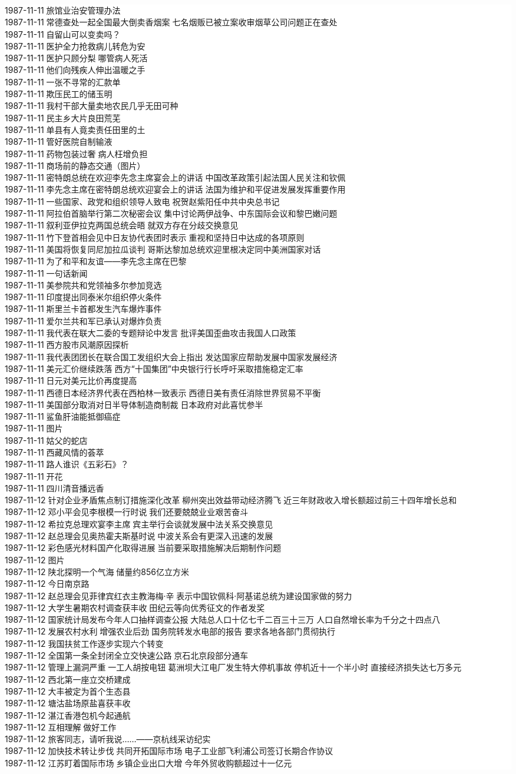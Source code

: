 1987-11-11 旅馆业治安管理办法  
1987-11-11 常德查处一起全国最大倒卖香烟案  七名烟贩已被立案收审烟草公司问题正在查处  
1987-11-11 自留山可以变卖吗？  
1987-11-11 医护全力抢救病儿转危为安  
1987-11-11 医护只顾分梨  哪管病人死活  
1987-11-11 他们向残疾人伸出温暖之手  
1987-11-11 一张不寻常的汇款单  
1987-11-11 欺压民工的储玉明  
1987-11-11 我村干部大量卖地农民几乎无田可种  
1987-11-11 民主乡大片良田荒芜  
1987-11-11 单县有人竟卖责任田里的土  
1987-11-11 管好医院自制输液  
1987-11-11 药物包装过奢  病人枉增负担  
1987-11-11 商场前的静态交通（图片）  
1987-11-11 密特朗总统在欢迎李先念主席宴会上的讲话  中国改革政策引起法国人民关注和钦佩  
1987-11-11 李先念主席在密特朗总统欢迎宴会上的讲话  法国为维护和平促进发展发挥重要作用  
1987-11-11 一些国家、政党和组织领导人致电  祝贺赵紫阳任中共中央总书记  
1987-11-11 阿拉伯首脑举行第二次秘密会议  集中讨论两伊战争、中东国际会议和黎巴嫩问题  
1987-11-11 叙利亚伊拉克两国总统会晤  就双方存在分歧交换意见  
1987-11-11 竹下登首相会见中日友协代表团时表示  重视和坚持日中达成的各项原则  
1987-11-11 美国将恢复同尼加拉瓜谈判  哥斯达黎加总统欢迎里根决定同中美洲国家对话  
1987-11-11 为了和平和友谊——李先念主席在巴黎  
1987-11-11 一句话新闻  
1987-11-11 美参院共和党领袖多尔参加竞选  
1987-11-11 印度提出同泰米尔组织停火条件  
1987-11-11 斯里兰卡首都发生汽车爆炸事件  
1987-11-11 爱尔兰共和军已承认对爆炸负责  
1987-11-11 我代表在联大二委的专题辩论中发言  批评美国歪曲攻击我国人口政策  
1987-11-11 西方股市风潮原因探析  
1987-11-11 我代表团团长在联合国工发组织大会上指出  发达国家应帮助发展中国家发展经济  
1987-11-11 美元汇价继续跌落  西方“十国集团”中央银行行长呼吁采取措施稳定汇率  
1987-11-11 日元对美元比价再度提高  
1987-11-11 西德日本经济界代表在西柏林一致表示  西德日美有责任消除世界贸易不平衡  
1987-11-11 美国部分取消对日半导体制造商制裁  日本政府对此喜忧参半  
1987-11-11 鲨鱼肝油能抵御癌症  
1987-11-11 图片  
1987-11-11 姑父的蛇店  
1987-11-11 西藏风情的荟萃  
1987-11-11 路人谁识《五彩石》？  
1987-11-11 开花  
1987-11-11 四川清音播远香  
1987-11-12 针对企业矛盾焦点制订措施深化改革  柳州突出效益带动经济腾飞  近三年财政收入增长额超过前三十四年增长总和  
1987-11-12 邓小平会见李根模一行时说  我们还要兢兢业业艰苦奋斗  
1987-11-12 希拉克总理欢宴李主席  宾主举行会谈就发展中法关系交换意见  
1987-11-12 赵总理会见奥热霍夫斯基时说  中波关系会有更深入迅速的发展  
1987-11-12 彩色感光材料国产化取得进展  当前要采取措施解决后期制作问题  
1987-11-12 图片  
1987-11-12 陕北探明一个气海  储量约856亿立方米  
1987-11-12 今日南京路  
1987-11-12 赵总理会见菲律宾红衣主教海梅·辛  表示中国钦佩科·阿基诺总统为建设国家做的努力  
1987-11-12 大学生暑期农村调查获丰收  田纪云等向优秀征文的作者发奖  
1987-11-12 国家统计局发布今年人口抽样调查公报  大陆总人口十亿七千二百三十三万  人口自然增长率为千分之十四点八  
1987-11-12 发展农村水利  增强农业后劲  国务院转发水电部的报告  要求各地各部门贯彻执行  
1987-11-12 我国扶贫工作逐步实现六个转变  
1987-11-12 全国第一条全封闭全立交快速公路  京石北京段部分通车  
1987-11-12 管理上漏洞严重  一工人胡按电钮  葛洲坝大江电厂发生特大停机事故  停机近十一个半小时  直接经济损失达七万多元  
1987-11-12 西北第一座立交桥建成  
1987-11-12 大丰被定为首个生态县  
1987-11-12 塘沽盐场原盐喜获丰收  
1987-11-12 湛江香港包机今起通航  
1987-11-12 互相理解  做好工作  
1987-11-12 旅客同志，请听我说……——京杭线采访纪实  
1987-11-12 加快技术转让步伐  共同开拓国际市场  电子工业部飞利浦公司签订长期合作协议  
1987-11-12 江苏盯着国际市场  乡镇企业出口大增  今年外贸收购额超过十一亿元  